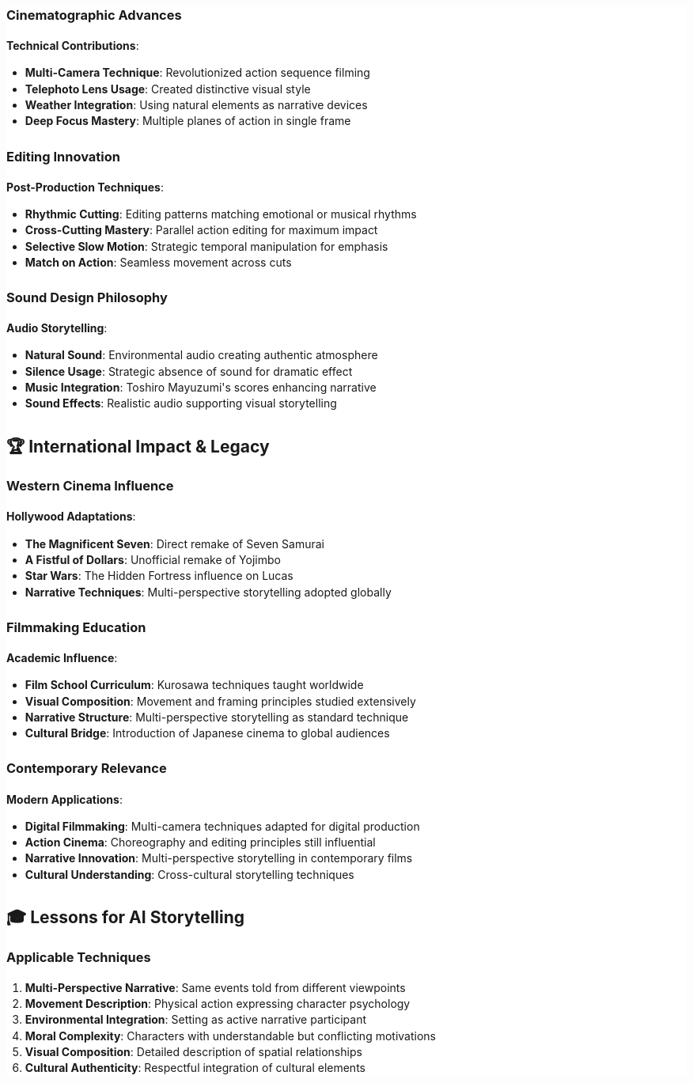 ### Cinematographic Advances
**Technical Contributions**:
- **Multi-Camera Technique**: Revolutionized action sequence filming
- **Telephoto Lens Usage**: Created distinctive visual style
- **Weather Integration**: Using natural elements as narrative devices
- **Deep Focus Mastery**: Multiple planes of action in single frame

### Editing Innovation
**Post-Production Techniques**:
- **Rhythmic Cutting**: Editing patterns matching emotional or musical rhythms
- **Cross-Cutting Mastery**: Parallel action editing for maximum impact
- **Selective Slow Motion**: Strategic temporal manipulation for emphasis
- **Match on Action**: Seamless movement across cuts

### Sound Design Philosophy
**Audio Storytelling**:
- **Natural Sound**: Environmental audio creating authentic atmosphere
- **Silence Usage**: Strategic absence of sound for dramatic effect
- **Music Integration**: Toshiro Mayuzumi's scores enhancing narrative
- **Sound Effects**: Realistic audio supporting visual storytelling

## 🏆 International Impact & Legacy

### Western Cinema Influence
**Hollywood Adaptations**:
- **The Magnificent Seven**: Direct remake of Seven Samurai
- **A Fistful of Dollars**: Unofficial remake of Yojimbo
- **Star Wars**: The Hidden Fortress influence on Lucas
- **Narrative Techniques**: Multi-perspective storytelling adopted globally

### Filmmaking Education
**Academic Influence**:
- **Film School Curriculum**: Kurosawa techniques taught worldwide
- **Visual Composition**: Movement and framing principles studied extensively
- **Narrative Structure**: Multi-perspective storytelling as standard technique
- **Cultural Bridge**: Introduction of Japanese cinema to global audiences

### Contemporary Relevance
**Modern Applications**:
- **Digital Filmmaking**: Multi-camera techniques adapted for digital production
- **Action Cinema**: Choreography and editing principles still influential
- **Narrative Innovation**: Multi-perspective storytelling in contemporary films
- **Cultural Understanding**: Cross-cultural storytelling techniques

## 🎓 Lessons for AI Storytelling

### Applicable Techniques
1. **Multi-Perspective Narrative**: Same events told from different viewpoints
2. **Movement Description**: Physical action expressing character psychology
3. **Environmental Integration**: Setting as active narrative participant
4. **Moral Complexity**: Characters with understandable but conflicting motivations
5. **Visual Composition**: Detailed description of spatial relationships
6. **Cultural Authenticity**: Respectful integration of cultural elements
